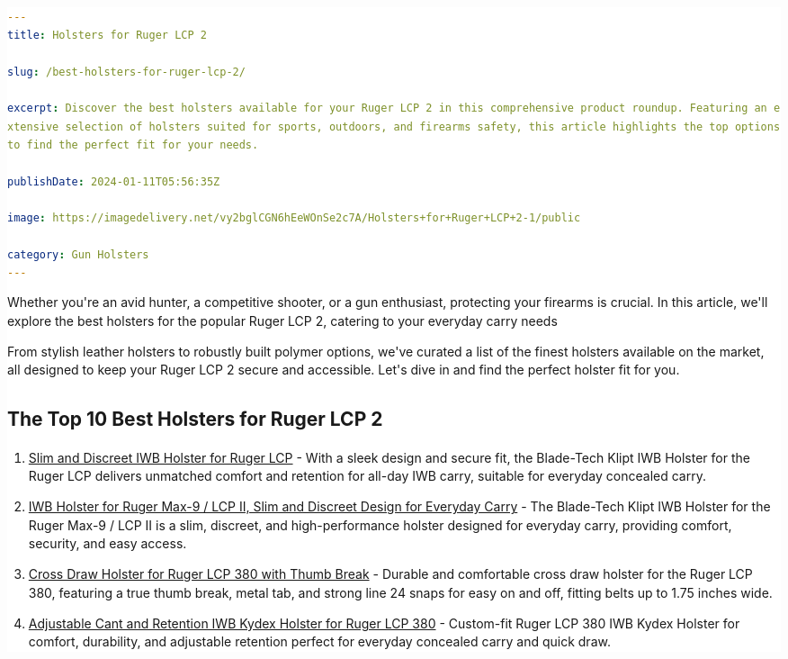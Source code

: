 ```yaml
---
title: Holsters for Ruger LCP 2

slug: /best-holsters-for-ruger-lcp-2/

excerpt: Discover the best holsters available for your Ruger LCP 2 in this comprehensive product roundup. Featuring an extensive selection of holsters suited for sports, outdoors, and firearms safety, this article highlights the top options to find the perfect fit for your needs.

publishDate: 2024-01-11T05:56:35Z

image: https://imagedelivery.net/vy2bglCGN6hEeWOnSe2c7A/Holsters+for+Ruger+LCP+2-1/public

category: Gun Holsters
---
```


Whether you're an avid hunter, a competitive shooter, or a gun enthusiast, protecting your firearms is crucial. In this article, we'll explore the best holsters for the popular Ruger LCP 2, catering to your everyday carry needs

From stylish leather holsters to robustly built polymer options, we've curated a list of the finest holsters available on the market, all designed to keep your Ruger LCP 2 secure and accessible. Let's dive in and find the perfect holster fit for you.

## The Top 10 Best Holsters for Ruger LCP 2

1. [Slim and Discreet IWB Holster for Ruger LCP](https://serp.ly/@universityofguns/amazon/holsters-for-ruger-lcp-2?utm_source=universityofguns&utm_medium=website&utm_campaign=universityofguns.com&utm_content=holsters-for-ruger-lcp-2&utm_term=slim-and-discreet-iwb-holster-for-ruger-lcp) - With a sleek design and secure fit, the Blade-Tech Klipt IWB Holster for the Ruger LCP delivers unmatched comfort and retention for all-day IWB carry, suitable for everyday concealed carry.

2. [IWB Holster for Ruger Max-9 / LCP II, Slim and Discreet Design for Everyday Carry](https://serp.ly/@universityofguns/amazon/holsters-for-ruger-lcp-2?utm_source=universityofguns&utm_medium=website&utm_campaign=universityofguns.com&utm_content=holsters-for-ruger-lcp-2&utm_term=iwb-holster-for-ruger-max-9-lcp-ii-slim-and-discreet-design-for-everyday-carry) - The Blade-Tech Klipt IWB Holster for the Ruger Max-9 / LCP II is a slim, discreet, and high-performance holster designed for everyday carry, providing comfort, security, and easy access.

3. [Cross Draw Holster for Ruger LCP 380 with Thumb Break](https://serp.ly/@universityofguns/amazon/holsters-for-ruger-lcp-2?utm_source=universityofguns&utm_medium=website&utm_campaign=universityofguns.com&utm_content=holsters-for-ruger-lcp-2&utm_term=cross-draw-holster-for-ruger-lcp-380-with-thumb-break) - Durable and comfortable cross draw holster for the Ruger LCP 380, featuring a true thumb break, metal tab, and strong line 24 snaps for easy on and off, fitting belts up to 1.75 inches wide.

4. [Adjustable Cant and Retention IWB Kydex Holster for Ruger LCP 380](https://serp.ly/@universityofguns/amazon/holsters-for-ruger-lcp-2?utm_source=universityofguns&utm_medium=website&utm_campaign=universityofguns.com&utm_content=holsters-for-ruger-lcp-2&utm_term=adjustable-cant-and-retention-iwb-kydex-holster-for-ruger-lcp-380) - Custom-fit Ruger LCP 380 IWB Kydex Holster for comfort, durability, and adjustable retention perfect for everyday concealed carry and quick draw.
